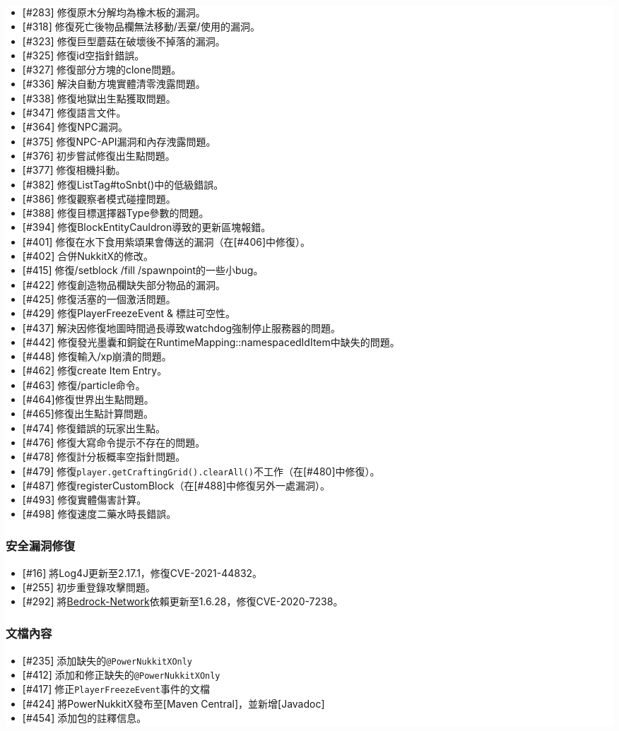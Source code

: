- [#283] 修復原木分解均為橡木板的漏洞。
- [#318] 修復死亡後物品欄無法移動/丟棄/使用的漏洞。
- [#323] 修復巨型蘑菇在破壞後不掉落的漏洞。
- [#325] 修復id空指針錯誤。
- [#327] 修復部分方塊的clone問題。
- [#336] 解決自動方塊實體清零洩露問題。
- [#338] 修復地獄出生點獲取問題。
- [#347] 修復語言文件。
- [#364] 修復NPC漏洞。
- [#375] 修復NPC-API漏洞和內存洩露問題。
- [#376] 初步嘗試修復出生點問題。
- [#377] 修復相機抖動。
- [#382] 修復ListTag#toSnbt()中的低級錯誤。
- [#386] 修復觀察者模式碰撞問題。
- [#388] 修復目標選擇器Type參數的問題。
- [#394] 修復BlockEntityCauldron導致的更新區塊報錯。
- [#401] 修復在水下食用紫頌果會傳送的漏洞（在[#406]中修復）。
- [#402] 合併NukkitX的修改。
- [#415] 修復/setblock /fill /spawnpoint的一些小bug。
- [#422] 修復創造物品欄缺失部分物品的漏洞。
- [#425] 修復活塞的一個激活問題。
- [#429] 修復PlayerFreezeEvent & 標註可空性。
- [#437] 解決因修復地圖時間過長導致watchdog強制停止服務器的問題。
- [#442] 修復發光墨囊和銅錠在RuntimeMapping::namespacedIdItem中缺失的問題。
- [#448] 修復輸入/xp崩潰的問題。
- [#462] 修復create Item Entry。
- [#463] 修復/particle命令。
- [#464]修復世界出生點問題。
- [#465]修復出生點計算問題。
- [#474] 修復錯誤的玩家出生點。
- [#476] 修復大寫命令提示不存在的問題。
- [#478] 修復計分板概率空指針問題。
- [#479] 修復`player.getCraftingGrid().clearAll()`不工作（在[#480]中修復）。
- [#487] 修復registerCustomBlock（在[#488]中修復另外一處漏洞）。
- [#493] 修復實體傷害計算。
- [#498] 修復速度二藥水時長錯誤。

### 安全漏洞修復

- [#16] 將Log4J更新至2.17.1，修復CVE-2021-44832。
- [#255] 初步重登錄攻擊問題。
- [#292] 將[Bedrock-Network](https://github.com/PowerNukkit/Bedrock-Network)依賴更新至1.6.28，修復CVE-2020-7238。

### 文檔內容

- [#235] 添加缺失的`@PowerNukkitXOnly`
- [#412] 添加和修正缺失的`@PowerNukkitXOnly`
- [#417] 修正`PlayerFreezeEvent`事件的文檔
- [#424] 將PowerNukkitX發布至[Maven Central]，並新增[Javadoc]
- [#454] 添加包的註釋信息。


[discord guild]: https://powernukkit.org/discord
[Unreleased 1.6.0.0-PN]: https://github.com/PowerNukkit/PowerNukkit/compare/v1.5.2.1-PN...bleeding
[1.5.2.1-PN]: https://github.com/PowerNukkit/PowerNukkit/compare/v1.5.2.0-PN...v1.5.2.1-PN
[1.5.2.0-PN]: https://github.com/PowerNukkit/PowerNukkit/compare/v1.5.1.0-PN...v1.5.2.0-PN
[1.5.1.0-PN]: https://github.com/PowerNukkit/PowerNukkit/compare/v1.5.0.0-PN...v1.5.1.0-PN
[1.5.0.0-PN]: https://github.com/PowerNukkit/PowerNukkit/compare/v1.4.0.0-PN...v1.5.0.0-PN
[1.4.0.0-PN]: https://github.com/PowerNukkit/PowerNukkit/compare/v1.3.1.5-PN...v1.4.0.0-PN
[1.3.1.5-PN]: https://github.com/PowerNukkit/PowerNukkit/compare/v1.3.1.4-PN...v1.3.1.5-PN
[1.3.1.4-PN]: https://github.com/PowerNukkit/PowerNukkit/compare/v1.3.1.3-PN...v1.3.1.4-PN
[1.3.1.3-PN]: https://github.com/PowerNukkit/PowerNukkit/compare/v1.3.1.2-PN...v1.3.1.3-PN
[1.3.1.2-PN]: https://github.com/PowerNukkit/PowerNukkit/compare/v1.3.1.1-PN...v1.3.1.2-PN
[1.3.1.1-PN]: https://github.com/PowerNukkit/PowerNukkit/compare/v1.3.1.0-PN...v1.3.1.1-PN
[1.3.1.0-PN]: https://github.com/PowerNukkit/PowerNukkit/compare/v1.3.0.1-PN...v1.3.1.0-PN
[1.3.0.1-PN]: https://github.com/PowerNukkit/PowerNukkit/compare/v1.3.0.0-PN...v1.3.0.1-PN
[1.3.0.0-PN]: https://github.com/PowerNukkit/PowerNukkit/compare/v1.2.1.0-PN...v1.3.0.1-PN
[1.3.0.0-PN]: https://github.com/PowerNukkit/PowerNukkit/compare/v1.2.1.0-PN...v1.3.0.0-PN
[1.2.1.0-PN]: https://github.com/PowerNukkit/PowerNukkit/compare/v1.2.0.2-PN...v1.2.1.0-PN
[1.2.0.2-PN]: https://github.com/PowerNukkit/PowerNukkit/compare/v1.2.0.1-PN...v1.2.0.2-PN
[1.2.0.1-PN]: https://github.com/PowerNukkit/PowerNukkit/compare/v1.2.0.0-PN...v1.2.0.1-PN
[1.2.0.0-PN]: https://github.com/PowerNukkit/PowerNukkit/compare/v1.1.1.0-PN...v1.2.0.0-PN
[1.1.1.0-PN]: https://github.com/PowerNukkit/PowerNukkit/compare/1ac6d50d36f07b6f1a02df299d9591d78c379db9...v1.1.1.0-PN#files_bucket
[a8247360]: https://github.com/PowerNukkit/PowerNukkit/commit/a8247360
[NukkitX]: https://github.com/CloudburstMC/Nukkit
[#PN-12]: https://github.com/PowerNukkit/PowerNukkit/issues/12
[#PN-44]: https://github.com/PowerNukkit/PowerNukkit/issues/44
[#PN-46]: https://github.com/PowerNukkit/PowerNukkit/issues/46
[#PN-49]: https://github.com/PowerNukkit/PowerNukkit/pull/49
[#PN-50]: https://github.com/PowerNukkit/PowerNukkit/pull/50
[#PN-51]: https://github.com/PowerNukkit/PowerNukkit/pull/51
[#PN-52]: https://github.com/PowerNukkit/PowerNukkit/pull/52
[#PN-53]: https://github.com/PowerNukkit/PowerNukkit/pull/53
[#PN-54]: https://github.com/PowerNukkit/PowerNukkit/pull/54
[#PN-55]: https://github.com/PowerNukkit/PowerNukkit/pull/55
[#PN-56]: https://github.com/PowerNukkit/PowerNukkit/pull/56
[#PN-57]: https://github.com/PowerNukkit/PowerNukkit/pull/57
[#PN-58]: https://github.com/PowerNukkit/PowerNukkit/pull/58
[#PN-79]: https://github.com/PowerNukkit/PowerNukkit/issues/79
[#PN-80]: https://github.com/PowerNukkit/PowerNukkit/pull/80
[#PN-87]: https://github.com/PowerNukkit/PowerNukkit/issues/87
[#PN-93]: https://github.com/PowerNukkit/PowerNukkit/issues/93
[#PN-95]: https://github.com/PowerNukkit/PowerNukkit/issues/95
[#PN-102]: https://github.com/PowerNukkit/PowerNukkit/pull/102
[#PN-103]: https://github.com/PowerNukkit/PowerNukkit/issues/103
[#PN-108]: https://github.com/PowerNukkit/PowerNukkit/pull/108
[#PN-113]: https://github.com/PowerNukkit/PowerNukkit/issues/113
[#PN-116]: https://github.com/PowerNukkit/PowerNukkit/issues/116
[#PN-123]: https://github.com/PowerNukkit/PowerNukkit/issues/123
[#PN-129]: https://github.com/PowerNukkit/PowerNukkit/pull/129
[#PN-140]: https://github.com/PowerNukkit/PowerNukkit/pull/140
[#PN-152]: https://github.com/PowerNukkit/PowerNukkit/pull/152
[#PN-157]: https://github.com/PowerNukkit/PowerNukkit/issues/157
[#PN-170]: https://github.com/PowerNukkit/PowerNukkit/pull/170
[#PN-193]: https://github.com/PowerNukkit/PowerNukkit/issues/193
[#PN-210]: https://github.com/PowerNukkit/PowerNukkit/issues/210
[#PN-212]: https://github.com/PowerNukkit/PowerNukkit/issues/212
[#PN-220]: https://github.com/PowerNukkit/PowerNukkit/issues/220
[#PN-219]: https://github.com/PowerNukkit/PowerNukkit/pull/219
[#PN-222]: https://github.com/PowerNukkit/PowerNukkit/issues/223
[#PN-224]: https://github.com/PowerNukkit/PowerNukkit/pull/224
[#PN-226]: https://github.com/PowerNukkit/PowerNukkit/issues/226
[#PN-227]: https://github.com/PowerNukkit/PowerNukkit/pull/227
[#PN-228]: https://github.com/PowerNukkit/PowerNukkit/issues/228
[#PN-232]: https://github.com/PowerNukkit/PowerNukkit/issues/232
[#PN-234]: https://github.com/PowerNukkit/PowerNukkit/issues/234
[#PN-235]: https://github.com/PowerNukkit/PowerNukkit/issues/235
[#PN-239]: https://github.com/PowerNukkit/PowerNukkit/issues/239
[#PN-240]: https://github.com/PowerNukkit/PowerNukkit/issues/240
[#PN-242]: https://github.com/PowerNukkit/PowerNukkit/pull/242
[#PN-243]: https://github.com/PowerNukkit/PowerNukkit/issues/243
[#PN-244]: https://github.com/PowerNukkit/PowerNukkit/pull/244
[#PN-246]: https://github.com/PowerNukkit/PowerNukkit/issues/246
[#PN-247]: https://github.com/PowerNukkit/PowerNukkit/pull/247
[#PN-248]: https://github.com/PowerNukkit/PowerNukkit/pull/248
[#PN-253]: https://github.com/PowerNukkit/PowerNukkit/pull/253
[#PN-254]: https://github.com/PowerNukkit/PowerNukkit/issues/254
[#PN-255]: https://github.com/PowerNukkit/PowerNukkit/pull/255
[#PN-256]: https://github.com/PowerNukkit/PowerNukkit/pull/256
[#PN-259]: https://github.com/PowerNukkit/PowerNukkit/pull/259
[#PN-260]: https://github.com/PowerNukkit/PowerNukkit/pull/260
[#PN-261]: https://github.com/PowerNukkit/PowerNukkit/pull/261
[#PN-262]: https://github.com/PowerNukkit/PowerNukkit/pull/262
[#PN-263]: https://github.com/PowerNukkit/PowerNukkit/pull/263
[#PN-266]: https://github.com/PowerNukkit/PowerNukkit/issues/266
[#PN-267]: https://github.com/PowerNukkit/PowerNukkit/issues/267
[#PN-268]: https://github.com/PowerNukkit/PowerNukkit/pull/268
[#PN-270]: https://github.com/PowerNukkit/PowerNukkit/issues/270
[#PN-272]: https://github.com/PowerNukkit/PowerNukkit/issues/272
[#PN-273]: https://github.com/PowerNukkit/PowerNukkit/pull/273
[#PN-274]: https://github.com/PowerNukkit/PowerNukkit/pull/274
[#PN-275]: https://github.com/PowerNukkit/PowerNukkit/pull/275
[#PN-276]: https://github.com/PowerNukkit/PowerNukkit/pull/276
[#PN-277]: https://github.com/PowerNukkit/PowerNukkit/pull/277
[#PN-279]: https://github.com/PowerNukkit/PowerNukkit/pull/279
[#PN-281]: https://github.com/PowerNukkit/PowerNukkit/pull/281
[#PN-285]: https://github.com/PowerNukkit/PowerNukkit/pull/285
[#PN-287]: https://github.com/PowerNukkit/PowerNukkit/issues/287
[#PN-293]: https://github.com/PowerNukkit/PowerNukkit/pull/293
[#PN-297]: https://github.com/PowerNukkit/PowerNukkit/pull/297
[#PN-298]: https://github.com/PowerNukkit/PowerNukkit/issues/298
[#PN-315]: https://github.com/PowerNukkit/PowerNukkit/pull/315
[#PN-319]: https://github.com/PowerNukkit/PowerNukkit/pull/319
[#PN-320]: https://github.com/PowerNukkit/PowerNukkit/pull/320
[#PN-323]: https://github.com/PowerNukkit/PowerNukkit/issues/323
[#PN-326]: https://github.com/PowerNukkit/PowerNukkit/pull/326
[#PN-328]: https://github.com/PowerNukkit/PowerNukkit/issues/326
[#PN-330]: https://github.com/PowerNukkit/PowerNukkit/issues/330
[#PN-335]: https://github.com/PowerNukkit/PowerNukkit/issues/335
[#PN-338]: https://github.com/PowerNukkit/PowerNukkit/issues/338
[#PN-339]: https://github.com/PowerNukkit/PowerNukkit/issues/339
[#PN-340]: https://github.com/PowerNukkit/PowerNukkit/issues/340
[#PN-344]: https://github.com/PowerNukkit/PowerNukkit/issues/344
[#PN-346]: https://github.com/PowerNukkit/PowerNukkit/issues/346
[#PN-347]: https://github.com/PowerNukkit/PowerNukkit/issues/347
[#PN-348]: https://github.com/PowerNukkit/PowerNukkit/issues/348
[#PN-352]: https://github.com/PowerNukkit/PowerNukkit/issues/352
[#PN-359]: https://github.com/PowerNukkit/PowerNukkit/issues/359
[#PN-365]: https://github.com/PowerNukkit/PowerNukkit/issues/365
[#PN-366]: https://github.com/PowerNukkit/PowerNukkit/issues/366
[#PN-368]: https://github.com/PowerNukkit/PowerNukkit/issues/368
[#PN-390]: https://github.com/PowerNukkit/PowerNukkit/issues/390
[#PN-397]: https://github.com/PowerNukkit/PowerNukkit/issues/397
[#PN-400]: https://github.com/PowerNukkit/PowerNukkit/issues/400
[#PN-403]: https://github.com/PowerNukkit/PowerNukkit/issues/403
[#PN-404]: https://github.com/PowerNukkit/PowerNukkit/issues/404
[#PN-407]: https://github.com/PowerNukkit/PowerNukkit/issues/407
[#PN-412]: https://github.com/PowerNukkit/PowerNukkit/issues/412
[#PN-414]: https://github.com/PowerNukkit/PowerNukkit/issues/414
[#PN-422]: https://github.com/PowerNukkit/PowerNukkit/issues/422
[#PN-427]: https://github.com/PowerNukkit/PowerNukkit/issues/427
[#PN-430]: https://github.com/PowerNukkit/PowerNukkit/issues/430
[#PN-433]: https://github.com/PowerNukkit/PowerNukkit/issues/433
[#PN-436]: https://github.com/PowerNukkit/PowerNukkit/issues/436
[#PN-437]: https://github.com/PowerNukkit/PowerNukkit/issues/437
[#PN-440]: https://github.com/PowerNukkit/PowerNukkit/issues/440
[#PN-443]: https://github.com/PowerNukkit/PowerNukkit/issues/443
[#PN-445]: https://github.com/PowerNukkit/PowerNukkit/issues/445
[#PN-449]: https://github.com/PowerNukkit/PowerNukkit/issues/449
[#PN-450]: https://github.com/PowerNukkit/PowerNukkit/issues/450
[#PN-462]: https://github.com/PowerNukkit/PowerNukkit/issues/462
[#PN-464]: https://github.com/PowerNukkit/PowerNukkit/issues/464
[#PN-467]: https://github.com/PowerNukkit/PowerNukkit/issues/467
[#PN-469]: https://github.com/PowerNukkit/PowerNukkit/issues/469
[#PN-475]: https://github.com/PowerNukkit/PowerNukkit/issues/475
[#PN-544]: https://github.com/PowerNukkit/PowerNukkit/issues/544
[#PN-576]: https://github.com/PowerNukkit/PowerNukkit/issues/576
[#PN-625]: https://github.com/PowerNukkit/PowerNukkit/issues/625